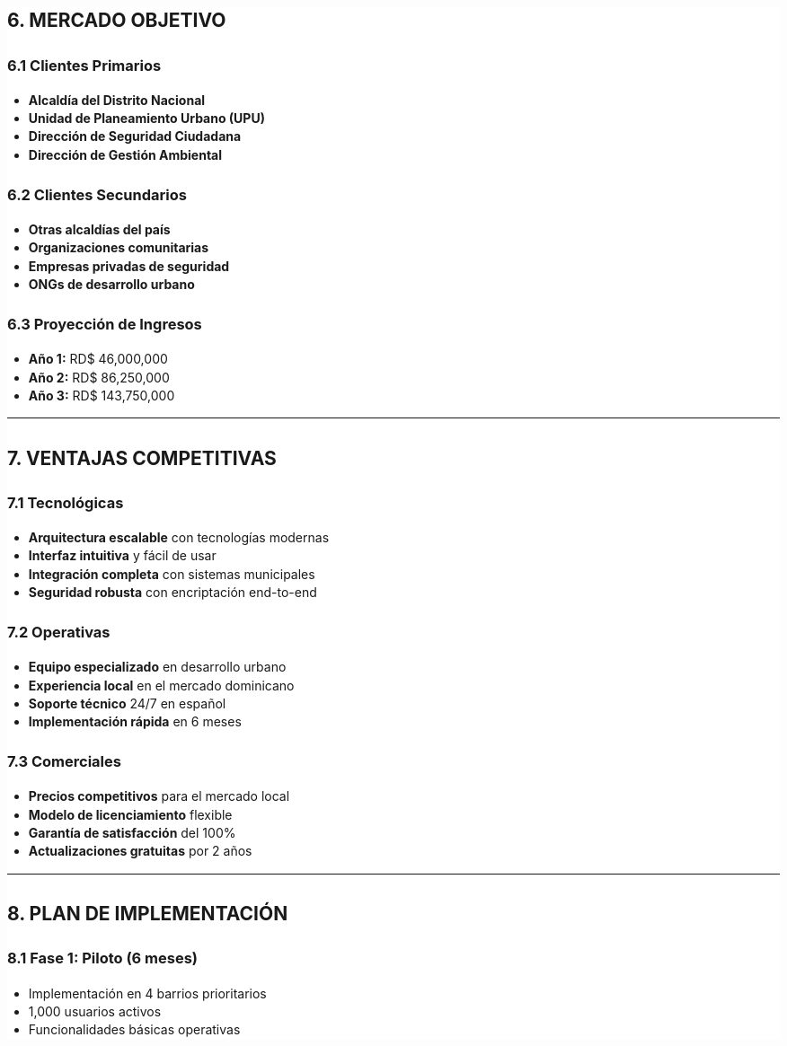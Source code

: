 
## 6. MERCADO OBJETIVO

### 6.1 Clientes Primarios
- **Alcaldía del Distrito Nacional**
- **Unidad de Planeamiento Urbano (UPU)**
- **Dirección de Seguridad Ciudadana**
- **Dirección de Gestión Ambiental**

### 6.2 Clientes Secundarios
- **Otras alcaldías del país**
- **Organizaciones comunitarias**
- **Empresas privadas de seguridad**
- **ONGs de desarrollo urbano**

### 6.3 Proyección de Ingresos
- **Año 1:** RD$ 46,000,000
- **Año 2:** RD$ 86,250,000
- **Año 3:** RD$ 143,750,000

---

## 7. VENTAJAS COMPETITIVAS

### 7.1 Tecnológicas
- **Arquitectura escalable** con tecnologías modernas
- **Interfaz intuitiva** y fácil de usar
- **Integración completa** con sistemas municipales
- **Seguridad robusta** con encriptación end-to-end

### 7.2 Operativas
- **Equipo especializado** en desarrollo urbano
- **Experiencia local** en el mercado dominicano
- **Soporte técnico** 24/7 en español
- **Implementación rápida** en 6 meses

### 7.3 Comerciales
- **Precios competitivos** para el mercado local
- **Modelo de licenciamiento** flexible
- **Garantía de satisfacción** del 100%
- **Actualizaciones gratuitas** por 2 años

---

## 8. PLAN DE IMPLEMENTACIÓN

### 8.1 Fase 1: Piloto (6 meses)
- Implementación en 4 barrios prioritarios
- 1,000 usuarios activos
- Funcionalidades básicas operativas
